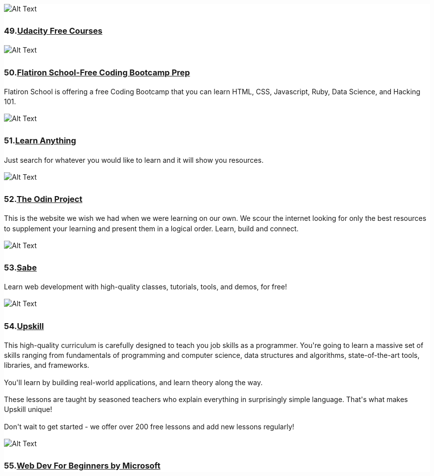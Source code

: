 ![Alt Text](https://dev-to-uploads.s3.amazonaws.com/uploads/articles/pewtzrl0homk3ctxqna4.png)

### 49.[Udacity Free Courses](https://www.udacity.com/courses/all?type=free+courses)

![Alt Text](https://dev-to-uploads.s3.amazonaws.com/uploads/articles/xusc5xaptzf4k21l7vha.png)

### 50.[Flatiron School-Free Coding Bootcamp Prep](https://learn.co/courses)

Flatiron School is offering a free Coding Bootcamp that you can learn HTML, CSS, Javascript, Ruby, Data Science, and Hacking 101.

![Alt Text](https://dev-to-uploads.s3.amazonaws.com/uploads/articles/n0r5nhy0qtknolcog9kc.png)

### 51.[Learn Anything](https://learn-anything.xyz/)

Just search for whatever you would like to learn and it will show you resources.

![Alt Text](https://dev-to-uploads.s3.amazonaws.com/uploads/articles/885s0d8q3xklu0ph6e37.png)

### 52.[The Odin Project](https://www.theodinproject.com/home)

This is the website we wish we had when we were learning on our own. We scour the internet looking for only the best resources to supplement your learning and present them in a logical order. Learn, build and connect.

![Alt Text](https://dev-to-uploads.s3.amazonaws.com/uploads/articles/49rc197anu5l089xt43h.png)

### 53.[Sabe](https://sabe.io/)

Learn web development with high-quality classes, tutorials, tools, and demos, for free!

![Alt Text](https://dev-to-uploads.s3.amazonaws.com/uploads/articles/1nl052zax71rdf0ys3f1.png)

### 54.[Upskill](https://upskillcourses.com/dashboard)

This high-quality curriculum is carefully designed to teach you job skills as a programmer. You're going to learn a massive set of skills ranging from fundamentals of programming and computer science, data structures and algorithms, state-of-the-art tools, libraries, and frameworks.

You'll learn by building real-world applications, and learn theory along the way.

These lessons are taught by seasoned teachers who explain everything in surprisingly simple language. That's what makes Upskill unique!

Don't wait to get started - we offer over 200 free lessons and add new lessons regularly!

![Alt Text](https://dev-to-uploads.s3.amazonaws.com/uploads/articles/2ae9rroezbgxy995ppxm.png)

### 55.[Web Dev For Beginners by Microsoft](https://github.com/microsoft/Web-Dev-For-Beginners)
